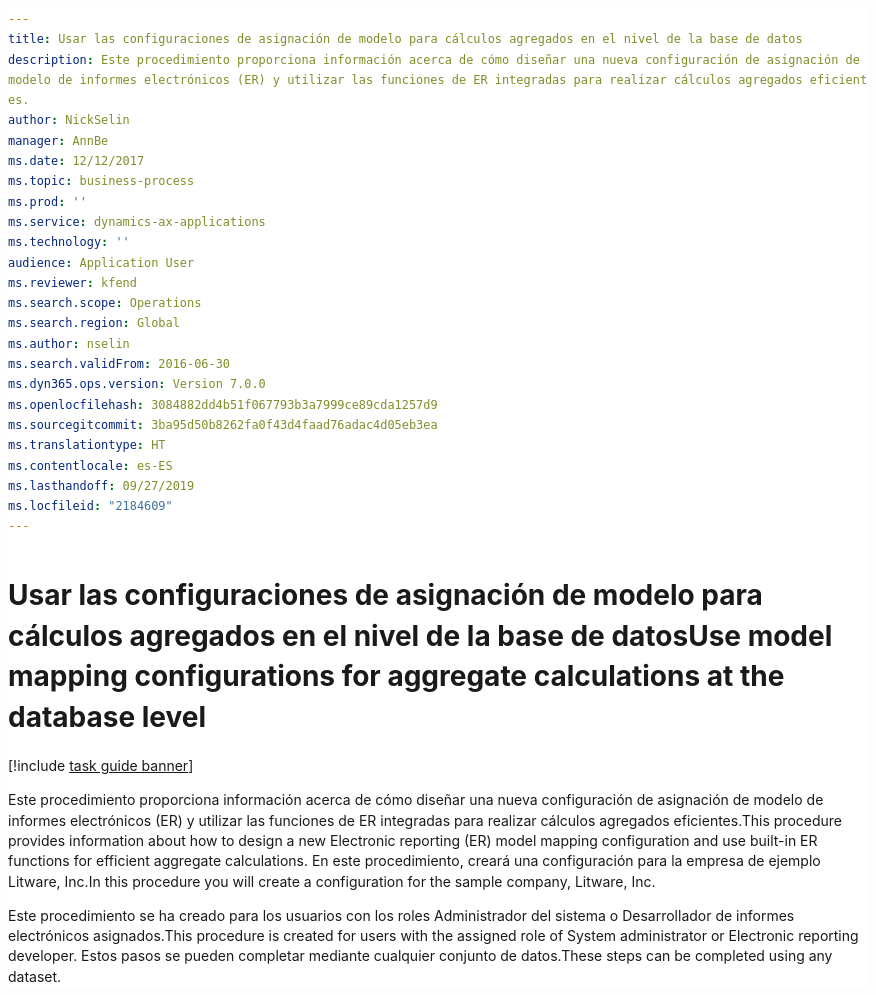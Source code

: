 ```yaml
---
title: Usar las configuraciones de asignación de modelo para cálculos agregados en el nivel de la base de datos
description: Este procedimiento proporciona información acerca de cómo diseñar una nueva configuración de asignación de modelo de informes electrónicos (ER) y utilizar las funciones de ER integradas para realizar cálculos agregados eficientes.
author: NickSelin
manager: AnnBe
ms.date: 12/12/2017
ms.topic: business-process
ms.prod: ''
ms.service: dynamics-ax-applications
ms.technology: ''
audience: Application User
ms.reviewer: kfend
ms.search.scope: Operations
ms.search.region: Global
ms.author: nselin
ms.search.validFrom: 2016-06-30
ms.dyn365.ops.version: Version 7.0.0
ms.openlocfilehash: 3084882dd4b51f067793b3a7999ce89cda1257d9
ms.sourcegitcommit: 3ba95d50b8262fa0f43d4faad76adac4d05eb3ea
ms.translationtype: HT
ms.contentlocale: es-ES
ms.lasthandoff: 09/27/2019
ms.locfileid: "2184609"
---
```

# <a name="use-model-mapping-configurations-for-aggregate-calculations-at-the-database-level"></a><span data-ttu-id="f6813-103">Usar las configuraciones de asignación de modelo para cálculos agregados en el nivel de la base de datos</span><span class="sxs-lookup"><span data-stu-id="f6813-103">Use model mapping configurations for aggregate calculations at the database level</span></span>

[!include [task guide banner](../../includes/task-guide-banner.md)]

<span data-ttu-id="f6813-104">Este procedimiento proporciona información acerca de cómo diseñar una nueva configuración de asignación de modelo de informes electrónicos (ER) y utilizar las funciones de ER integradas para realizar cálculos agregados eficientes.</span><span class="sxs-lookup"><span data-stu-id="f6813-104">This procedure provides information about how to design a new Electronic reporting (ER) model mapping configuration and use built-in ER functions for efficient aggregate calculations.</span></span> <span data-ttu-id="f6813-105">En este procedimiento, creará una configuración para la empresa de ejemplo Litware, Inc.</span><span class="sxs-lookup"><span data-stu-id="f6813-105">In this procedure you will create a configuration for the sample company, Litware, Inc.</span></span> 

<span data-ttu-id="f6813-106">Este procedimiento se ha creado para los usuarios con los roles Administrador del sistema o Desarrollador de informes electrónicos asignados.</span><span class="sxs-lookup"><span data-stu-id="f6813-106">This procedure is created for users with the assigned role of System administrator or Electronic reporting developer.</span></span> <span data-ttu-id="f6813-107">Estos pasos se pueden completar mediante cualquier conjunto de datos.</span><span class="sxs-lookup"><span data-stu-id="f6813-107">These steps can be completed using any dataset.</span></span>
